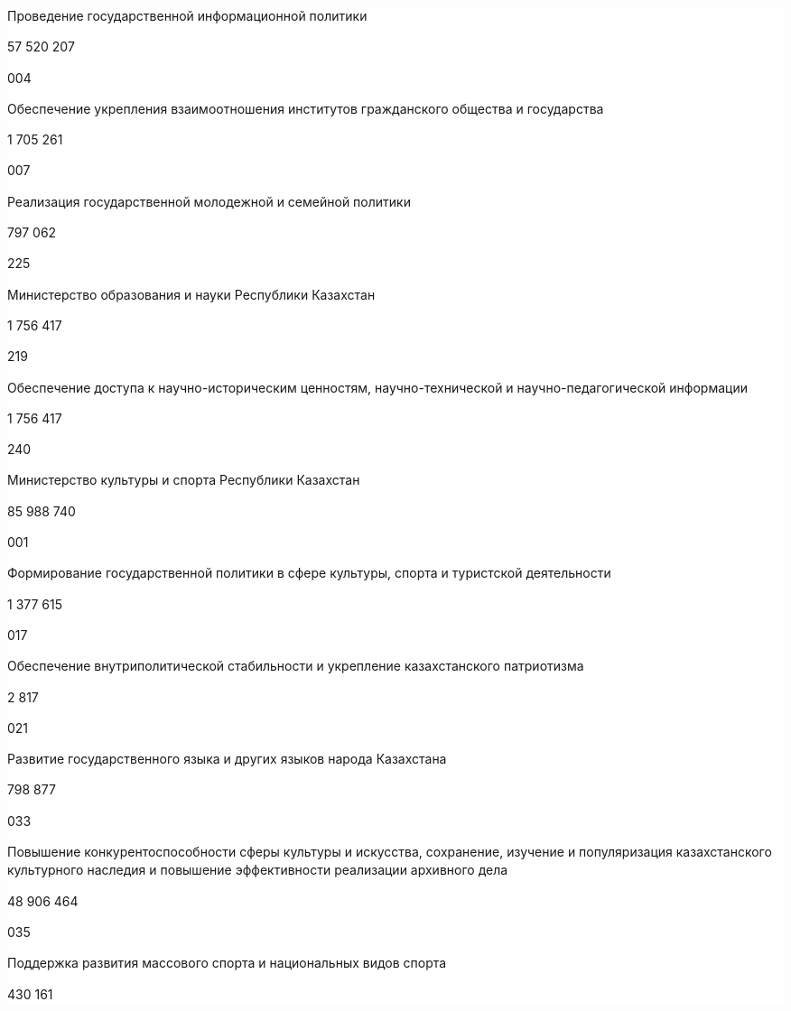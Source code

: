 Проведение государственной информационной политики

57 520 207

004

Обеспечение укрепления взаимоотношения институтов гражданского общества и государства

1 705 261

007

Реализация государственной молодежной и семейной политики

797 062

225

Министерство образования и науки Республики Казахстан

1 756 417

219

Обеспечение доступа к научно-историческим ценностям, научно-технической и научно-педагогической информации

1 756 417

240

Министерство культуры и спорта Республики Казахстан

85 988 740

001

Формирование государственной политики в сфере культуры, спорта и туристской деятельности

1 377 615

017

Обеспечение внутриполитической стабильности и укрепление казахстанского патриотизма

2 817

021

Развитие государственного языка и других языков народа Казахстана

798 877

033

Повышение конкурентоспособности сферы культуры и искусства, сохранение, изучение и популяризация казахстанского культурного наследия и повышение эффективности реализации архивного дела

48 906 464

035

Поддержка развития массового спорта и национальных видов спорта

430 161
